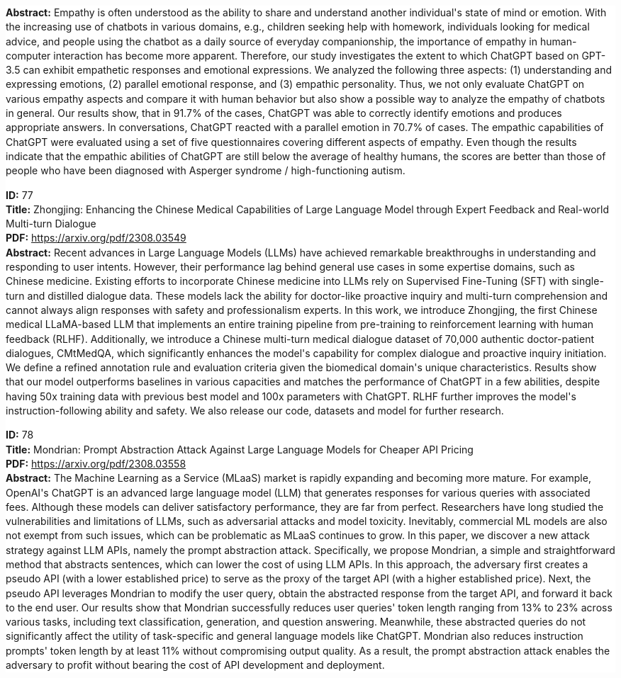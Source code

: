 **Abstract:** Empathy is often understood as the ability to share and understand another individual's state of mind or emotion. With the increasing use of chatbots in various domains, e.g., children seeking help with homework, individuals looking for medical advice, and people using the chatbot as a daily source of everyday companionship, the importance of empathy in human-computer interaction has become more apparent. Therefore, our study investigates the extent to which ChatGPT based on GPT-3.5 can exhibit empathetic responses and emotional expressions. We analyzed the following three aspects: (1) understanding and expressing emotions, (2) parallel emotional response, and (3) empathic personality. Thus, we not only evaluate ChatGPT on various empathy aspects and compare it with human behavior but also show a possible way to analyze the empathy of chatbots in general. Our results show, that in 91.7% of the cases, ChatGPT was able to correctly identify emotions and produces appropriate answers. In conversations, ChatGPT reacted with a parallel emotion in 70.7% of cases. The empathic capabilities of ChatGPT were evaluated using a set of five questionnaires covering different aspects of empathy. Even though the results indicate that the empathic abilities of ChatGPT are still below the average of healthy humans, the scores are better than those of people who have been diagnosed with Asperger syndrome / high-functioning autism. 

**ID:** 77  
**Title:** Zhongjing: Enhancing the Chinese Medical Capabilities of Large Language  Model through Expert Feedback and Real-world Multi-turn Dialogue  
**PDF:** https://arxiv.org/pdf/2308.03549  
**Abstract:** Recent advances in Large Language Models (LLMs) have achieved remarkable breakthroughs in understanding and responding to user intents. However, their performance lag behind general use cases in some expertise domains, such as Chinese medicine. Existing efforts to incorporate Chinese medicine into LLMs rely on Supervised Fine-Tuning (SFT) with single-turn and distilled dialogue data. These models lack the ability for doctor-like proactive inquiry and multi-turn comprehension and cannot always align responses with safety and professionalism experts. In this work, we introduce Zhongjing, the first Chinese medical LLaMA-based LLM that implements an entire training pipeline from pre-training to reinforcement learning with human feedback (RLHF). Additionally, we introduce a Chinese multi-turn medical dialogue dataset of 70,000 authentic doctor-patient dialogues, CMtMedQA, which significantly enhances the model's capability for complex dialogue and proactive inquiry initiation. We define a refined annotation rule and evaluation criteria given the biomedical domain's unique characteristics. Results show that our model outperforms baselines in various capacities and matches the performance of ChatGPT in a few abilities, despite having 50x training data with previous best model and 100x parameters with ChatGPT. RLHF further improves the model's instruction-following ability and safety. We also release our code, datasets and model for further research. 

**ID:** 78  
**Title:** Mondrian: Prompt Abstraction Attack Against Large Language Models for  Cheaper API Pricing  
**PDF:** https://arxiv.org/pdf/2308.03558  
**Abstract:** The Machine Learning as a Service (MLaaS) market is rapidly expanding and becoming more mature. For example, OpenAI's ChatGPT is an advanced large language model (LLM) that generates responses for various queries with associated fees. Although these models can deliver satisfactory performance, they are far from perfect. Researchers have long studied the vulnerabilities and limitations of LLMs, such as adversarial attacks and model toxicity. Inevitably, commercial ML models are also not exempt from such issues, which can be problematic as MLaaS continues to grow. In this paper, we discover a new attack strategy against LLM APIs, namely the prompt abstraction attack. Specifically, we propose Mondrian, a simple and straightforward method that abstracts sentences, which can lower the cost of using LLM APIs. In this approach, the adversary first creates a pseudo API (with a lower established price) to serve as the proxy of the target API (with a higher established price). Next, the pseudo API leverages Mondrian to modify the user query, obtain the abstracted response from the target API, and forward it back to the end user. Our results show that Mondrian successfully reduces user queries' token length ranging from 13% to 23% across various tasks, including text classification, generation, and question answering. Meanwhile, these abstracted queries do not significantly affect the utility of task-specific and general language models like ChatGPT. Mondrian also reduces instruction prompts' token length by at least 11% without compromising output quality. As a result, the prompt abstraction attack enables the adversary to profit without bearing the cost of API development and deployment. 
